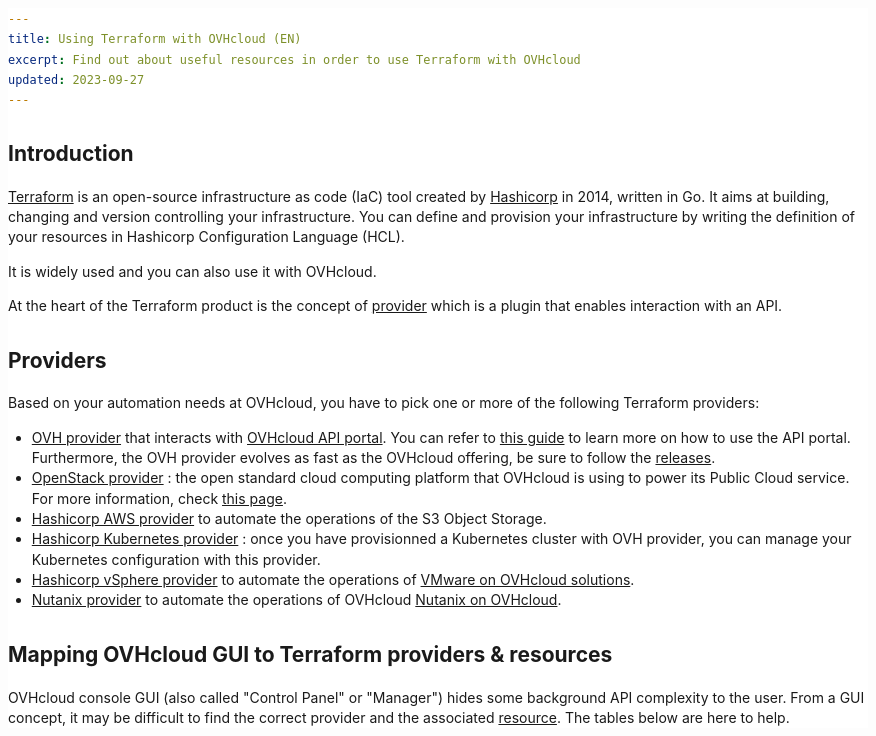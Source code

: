 ```yaml
---
title: Using Terraform with OVHcloud (EN)
excerpt: Find out about useful resources in order to use Terraform with OVHcloud
updated: 2023-09-27
---
```


## Introduction

[Terraform](https://www.terraform.io/) is an open-source infrastructure as code (IaC) tool created by [Hashicorp](https://www.hashicorp.com/) in 2014, written in Go. It aims at building, changing and version controlling your infrastructure. You can define and provision your infrastructure by writing the definition of your resources in Hashicorp Configuration Language (HCL).

It is widely used and you can also use it with OVHcloud.

At the heart of the Terraform product is the concept of [provider](https://developer.hashicorp.com/terraform/language/providers) which is a plugin that enables interaction with an API. 

## Providers

Based on your automation needs at OVHcloud, you have to pick one or more of the following Terraform providers:

- [OVH provider](https://registry.terraform.io/providers/ovh/ovh/latest) that interacts with [OVHcloud API portal](https://api.ovh.com/). You can refer to [this guide](/pages/manage_and_operate/api/first-steps) to learn more on how to use the API portal. Furthermore, the OVH provider evolves as fast as the OVHcloud offering, be sure to follow the [releases](https://github.com/ovh/terraform-provider-ovh/releases).
- [OpenStack provider](https://registry.terraform.io/providers/terraform-provider-openstack/openstack/lastest) : the open standard cloud computing platform that OVHcloud is using to power its Public Cloud service. For more information, check [this page](https://www.ovhcloud.com/es-es/public-cloud/openstack/).
- [Hashicorp AWS provider](https://registry.terraform.io/providers/hashicorp/aws/latest/) to automate the operations of the S3 Object Storage.
- [Hashicorp Kubernetes provider](https://registry.terraform.io/providers/hashicorp/kubernetes/latest) : once you have provisionned a Kubernetes cluster with OVH provider, you can manage your Kubernetes configuration with this provider.
- [Hashicorp vSphere provider](https://registry.terraform.io/providers/hashicorp/vsphere/latest) to automate the operations of [VMware on OVHcloud solutions](https://www.ovhcloud.com/es-es/enterprise/products/hosted-private-cloud/).
- [Nutanix provider](https://registry.terraform.io/providers/nutanix/nutanix/latest) to automate the operations of OVHcloud [Nutanix on OVHcloud](https://www.ovhcloud.com/es-es/hosted-private-cloud/nutanix/).

## Mapping OVHcloud GUI to Terraform providers & resources

OVHcloud console GUI (also called "Control Panel" or "Manager") hides some background API complexity to the user. From a GUI concept, it may be difficult to find the correct provider and the associated 
[resource](https://developer.hashicorp.com/terraform/language/resources). The tables below are here to help.
